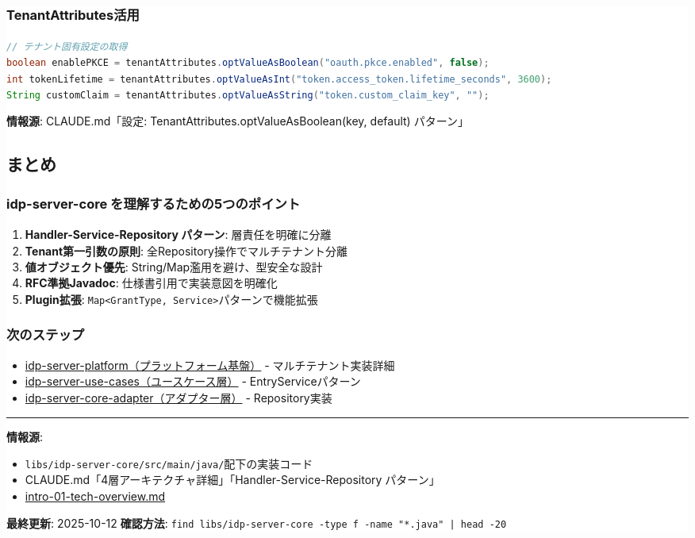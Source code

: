 ### TenantAttributes活用

```java
// テナント固有設定の取得
boolean enablePKCE = tenantAttributes.optValueAsBoolean("oauth.pkce.enabled", false);
int tokenLifetime = tenantAttributes.optValueAsInt("token.access_token.lifetime_seconds", 3600);
String customClaim = tenantAttributes.optValueAsString("token.custom_claim_key", "");
```

**情報源**: CLAUDE.md「設定: TenantAttributes.optValueAsBoolean(key, default) パターン」

## まとめ

### idp-server-core を理解するための5つのポイント

1. **Handler-Service-Repository パターン**: 層責任を明確に分離
2. **Tenant第一引数の原則**: 全Repository操作でマルチテナント分離
3. **値オブジェクト優先**: String/Map濫用を避け、型安全な設計
4. **RFC準拠Javadoc**: 仕様書引用で実装意図を明確化
5. **Plugin拡張**: `Map<GrantType, Service>`パターンで機能拡張

### 次のステップ

- [idp-server-platform（プラットフォーム基盤）](./ai-12-platform.md) - マルチテナント実装詳細
- [idp-server-use-cases（ユースケース層）](./ai-10-use-cases.md) - EntryServiceパターン
- [idp-server-core-adapter（アダプター層）](./ai-21-core-adapter.md) - Repository実装

---

**情報源**:
- `libs/idp-server-core/src/main/java/`配下の実装コード
- CLAUDE.md「4層アーキテクチャ詳細」「Handler-Service-Repository パターン」
- [intro-01-tech-overview.md](../../documentation/docs/content_01_intro/intro-01-tech-overview.md)

**最終更新**: 2025-10-12
**確認方法**: `find libs/idp-server-core -type f -name "*.java" | head -20`
